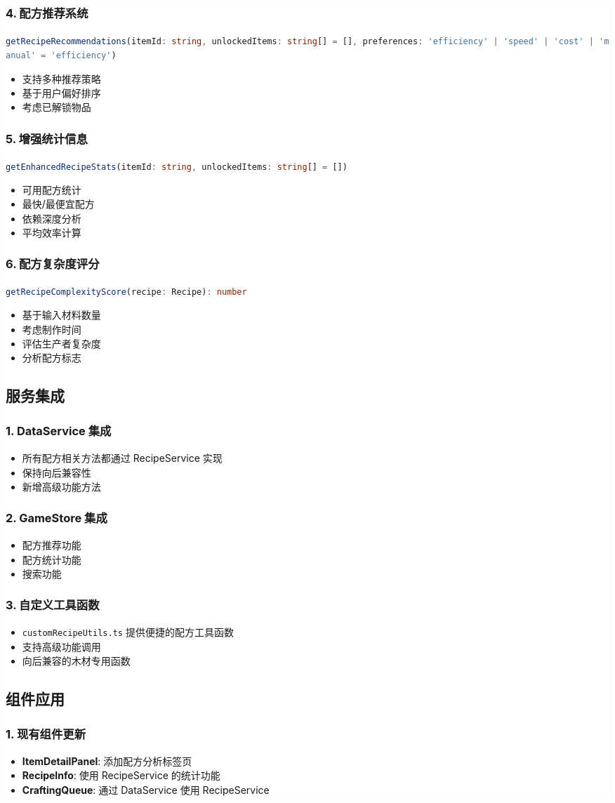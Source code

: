 ### 4. 配方推荐系统
```typescript
getRecipeRecommendations(itemId: string, unlockedItems: string[] = [], preferences: 'efficiency' | 'speed' | 'cost' | 'manual' = 'efficiency')
```
- 支持多种推荐策略
- 基于用户偏好排序
- 考虑已解锁物品

### 5. 增强统计信息
```typescript
getEnhancedRecipeStats(itemId: string, unlockedItems: string[] = [])
```
- 可用配方统计
- 最快/最便宜配方
- 依赖深度分析
- 平均效率计算

### 6. 配方复杂度评分
```typescript
getRecipeComplexityScore(recipe: Recipe): number
```
- 基于输入材料数量
- 考虑制作时间
- 评估生产者复杂度
- 分析配方标志

## 服务集成

### 1. DataService 集成
- 所有配方相关方法都通过 RecipeService 实现
- 保持向后兼容性
- 新增高级功能方法

### 2. GameStore 集成
- 配方推荐功能
- 配方统计功能
- 搜索功能

### 3. 自定义工具函数
- `customRecipeUtils.ts` 提供便捷的配方工具函数
- 支持高级功能调用
- 向后兼容的木材专用函数

## 组件应用

### 1. 现有组件更新
- **ItemDetailPanel**: 添加配方分析标签页
- **RecipeInfo**: 使用 RecipeService 的统计功能
- **CraftingQueue**: 通过 DataService 使用 RecipeService
